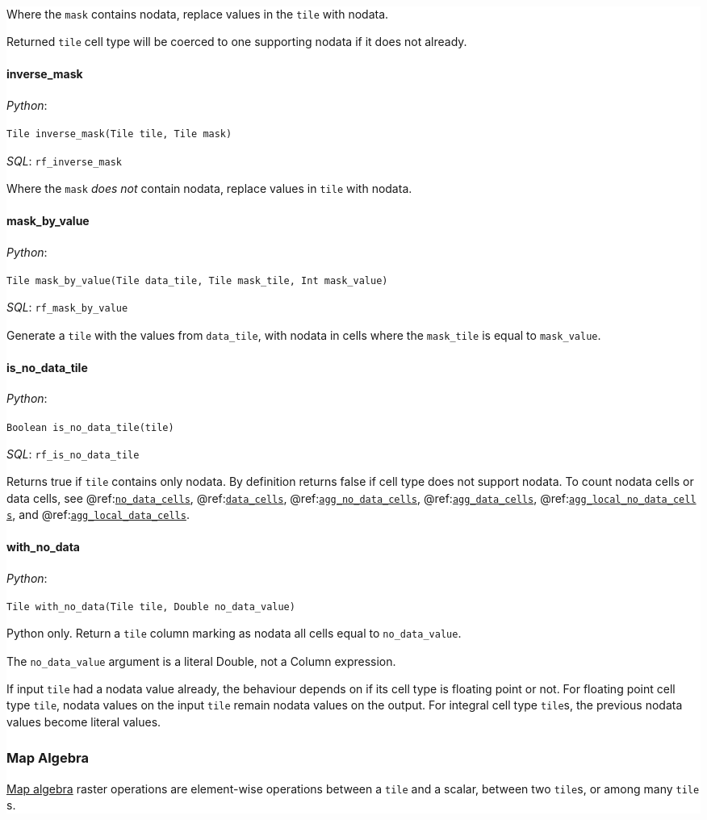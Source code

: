 Where the `mask` contains nodata, replace values in the `tile` with nodata.

Returned `tile` cell type will be coerced to one supporting nodata if it does not already.
 

#### inverse_mask

_Python_:

    Tile inverse_mask(Tile tile, Tile mask)
    
_SQL_: `rf_inverse_mask`

Where the `mask` _does not_ contain nodata, replace values in `tile` with nodata. 

#### mask_by_value

_Python_:

    Tile mask_by_value(Tile data_tile, Tile mask_tile, Int mask_value)
    
_SQL_: `rf_mask_by_value`

Generate a `tile` with the values from `data_tile`, with nodata in cells where the `mask_tile` is equal to `mask_value`. 


#### is_no_data_tile

_Python_:

    Boolean is_no_data_tile(tile)

_SQL_: `rf_is_no_data_tile`
 
Returns true if `tile` contains only nodata. By definition returns false if cell type does not support nodata. To count nodata cells or data cells, see @ref:[`no_data_cells`](reference.md#no-data-cells), @ref:[`data_cells`](reference.md#data-cells), @ref:[`agg_no_data_cells`](reference.md#agg-no-data-cells), @ref:[`agg_data_cells`](reference.md#agg-data-cells), @ref:[`agg_local_no_data_cells`](reference.md#agg-local-no-data-cells), and @ref:[`agg_local_data_cells`](reference.md#agg-local-data-cells).

#### with_no_data

_Python_:

    Tile with_no_data(Tile tile, Double no_data_value)
    
Python only. Return a `tile` column marking as nodata all cells equal to `no_data_value`.

The `no_data_value` argument is a literal Double, not a Column expression.

If input `tile` had a nodata value already, the behaviour depends on if its cell type is floating point or not. For floating point cell type `tile`, nodata values on the input `tile` remain nodata values on the output. For integral cell type `tile`s, the previous nodata values become literal values. 

### Map Algebra

[Map algebra](https://gisgeography.com/map-algebra-global-zonal-focal-local/) raster operations are element-wise operations between a `tile` and a scalar, between two `tile`s, or among many `tile`s. 
